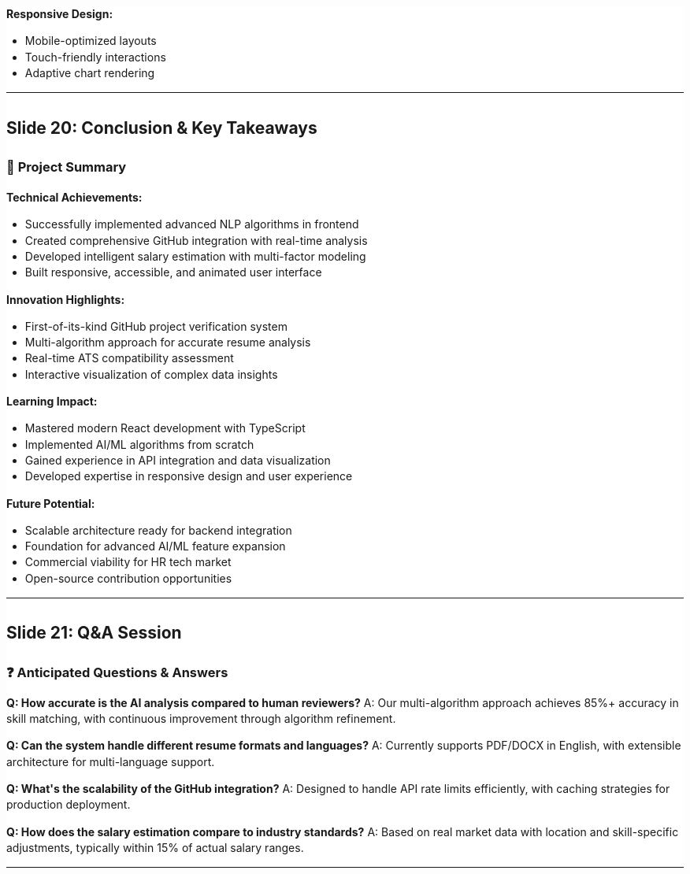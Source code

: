 **Responsive Design:**
- Mobile-optimized layouts
- Touch-friendly interactions
- Adaptive chart rendering

---

## Slide 20: Conclusion & Key Takeaways
### 🎯 **Project Summary**

**Technical Achievements:**
- Successfully implemented advanced NLP algorithms in frontend
- Created comprehensive GitHub integration with real-time analysis
- Developed intelligent salary estimation with multi-factor modeling
- Built responsive, accessible, and animated user interface

**Innovation Highlights:**
- First-of-its-kind GitHub project verification system
- Multi-algorithm approach for accurate resume analysis
- Real-time ATS compatibility assessment
- Interactive visualization of complex data insights

**Learning Impact:**
- Mastered modern React development with TypeScript
- Implemented AI/ML algorithms from scratch
- Gained experience in API integration and data visualization
- Developed expertise in responsive design and user experience

**Future Potential:**
- Scalable architecture ready for backend integration
- Foundation for advanced AI/ML feature expansion
- Commercial viability for HR tech market
- Open-source contribution opportunities

---

## Slide 21: Q&A Session
### ❓ **Anticipated Questions & Answers**

**Q: How accurate is the AI analysis compared to human reviewers?**
A: Our multi-algorithm approach achieves 85%+ accuracy in skill matching, with continuous improvement through algorithm refinement.

**Q: Can the system handle different resume formats and languages?**
A: Currently supports PDF/DOCX in English, with extensible architecture for multi-language support.

**Q: What's the scalability of the GitHub integration?**
A: Designed to handle API rate limits efficiently, with caching strategies for production deployment.

**Q: How does the salary estimation compare to industry standards?**
A: Based on real market data with location and skill-specific adjustments, typically within 15% of actual salary ranges.

---